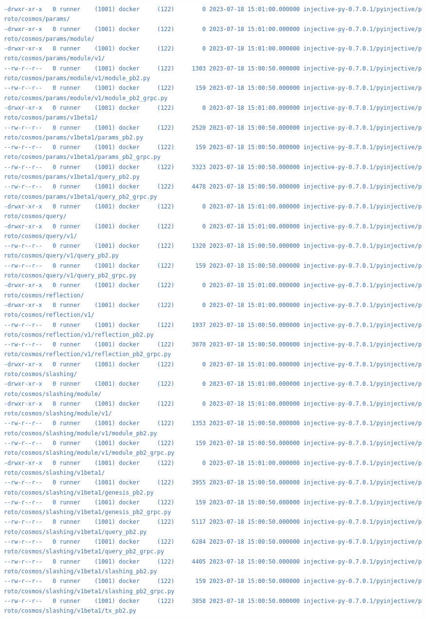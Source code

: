```diff
-drwxr-xr-x   0 runner    (1001) docker     (122)        0 2023-07-18 15:01:00.000000 injective-py-0.7.0.1/pyinjective/proto/cosmos/params/
-drwxr-xr-x   0 runner    (1001) docker     (122)        0 2023-07-18 15:01:00.000000 injective-py-0.7.0.1/pyinjective/proto/cosmos/params/module/
-drwxr-xr-x   0 runner    (1001) docker     (122)        0 2023-07-18 15:01:00.000000 injective-py-0.7.0.1/pyinjective/proto/cosmos/params/module/v1/
--rw-r--r--   0 runner    (1001) docker     (122)     1303 2023-07-18 15:00:50.000000 injective-py-0.7.0.1/pyinjective/proto/cosmos/params/module/v1/module_pb2.py
--rw-r--r--   0 runner    (1001) docker     (122)      159 2023-07-18 15:00:50.000000 injective-py-0.7.0.1/pyinjective/proto/cosmos/params/module/v1/module_pb2_grpc.py
-drwxr-xr-x   0 runner    (1001) docker     (122)        0 2023-07-18 15:01:00.000000 injective-py-0.7.0.1/pyinjective/proto/cosmos/params/v1beta1/
--rw-r--r--   0 runner    (1001) docker     (122)     2520 2023-07-18 15:00:50.000000 injective-py-0.7.0.1/pyinjective/proto/cosmos/params/v1beta1/params_pb2.py
--rw-r--r--   0 runner    (1001) docker     (122)      159 2023-07-18 15:00:50.000000 injective-py-0.7.0.1/pyinjective/proto/cosmos/params/v1beta1/params_pb2_grpc.py
--rw-r--r--   0 runner    (1001) docker     (122)     3323 2023-07-18 15:00:50.000000 injective-py-0.7.0.1/pyinjective/proto/cosmos/params/v1beta1/query_pb2.py
--rw-r--r--   0 runner    (1001) docker     (122)     4478 2023-07-18 15:00:50.000000 injective-py-0.7.0.1/pyinjective/proto/cosmos/params/v1beta1/query_pb2_grpc.py
-drwxr-xr-x   0 runner    (1001) docker     (122)        0 2023-07-18 15:01:00.000000 injective-py-0.7.0.1/pyinjective/proto/cosmos/query/
-drwxr-xr-x   0 runner    (1001) docker     (122)        0 2023-07-18 15:01:00.000000 injective-py-0.7.0.1/pyinjective/proto/cosmos/query/v1/
--rw-r--r--   0 runner    (1001) docker     (122)     1320 2023-07-18 15:00:50.000000 injective-py-0.7.0.1/pyinjective/proto/cosmos/query/v1/query_pb2.py
--rw-r--r--   0 runner    (1001) docker     (122)      159 2023-07-18 15:00:50.000000 injective-py-0.7.0.1/pyinjective/proto/cosmos/query/v1/query_pb2_grpc.py
-drwxr-xr-x   0 runner    (1001) docker     (122)        0 2023-07-18 15:01:00.000000 injective-py-0.7.0.1/pyinjective/proto/cosmos/reflection/
-drwxr-xr-x   0 runner    (1001) docker     (122)        0 2023-07-18 15:01:00.000000 injective-py-0.7.0.1/pyinjective/proto/cosmos/reflection/v1/
--rw-r--r--   0 runner    (1001) docker     (122)     1937 2023-07-18 15:00:50.000000 injective-py-0.7.0.1/pyinjective/proto/cosmos/reflection/v1/reflection_pb2.py
--rw-r--r--   0 runner    (1001) docker     (122)     3070 2023-07-18 15:00:50.000000 injective-py-0.7.0.1/pyinjective/proto/cosmos/reflection/v1/reflection_pb2_grpc.py
-drwxr-xr-x   0 runner    (1001) docker     (122)        0 2023-07-18 15:01:00.000000 injective-py-0.7.0.1/pyinjective/proto/cosmos/slashing/
-drwxr-xr-x   0 runner    (1001) docker     (122)        0 2023-07-18 15:01:00.000000 injective-py-0.7.0.1/pyinjective/proto/cosmos/slashing/module/
-drwxr-xr-x   0 runner    (1001) docker     (122)        0 2023-07-18 15:01:00.000000 injective-py-0.7.0.1/pyinjective/proto/cosmos/slashing/module/v1/
--rw-r--r--   0 runner    (1001) docker     (122)     1353 2023-07-18 15:00:50.000000 injective-py-0.7.0.1/pyinjective/proto/cosmos/slashing/module/v1/module_pb2.py
--rw-r--r--   0 runner    (1001) docker     (122)      159 2023-07-18 15:00:50.000000 injective-py-0.7.0.1/pyinjective/proto/cosmos/slashing/module/v1/module_pb2_grpc.py
-drwxr-xr-x   0 runner    (1001) docker     (122)        0 2023-07-18 15:01:00.000000 injective-py-0.7.0.1/pyinjective/proto/cosmos/slashing/v1beta1/
--rw-r--r--   0 runner    (1001) docker     (122)     3955 2023-07-18 15:00:50.000000 injective-py-0.7.0.1/pyinjective/proto/cosmos/slashing/v1beta1/genesis_pb2.py
--rw-r--r--   0 runner    (1001) docker     (122)      159 2023-07-18 15:00:50.000000 injective-py-0.7.0.1/pyinjective/proto/cosmos/slashing/v1beta1/genesis_pb2_grpc.py
--rw-r--r--   0 runner    (1001) docker     (122)     5117 2023-07-18 15:00:50.000000 injective-py-0.7.0.1/pyinjective/proto/cosmos/slashing/v1beta1/query_pb2.py
--rw-r--r--   0 runner    (1001) docker     (122)     6284 2023-07-18 15:00:50.000000 injective-py-0.7.0.1/pyinjective/proto/cosmos/slashing/v1beta1/query_pb2_grpc.py
--rw-r--r--   0 runner    (1001) docker     (122)     4405 2023-07-18 15:00:50.000000 injective-py-0.7.0.1/pyinjective/proto/cosmos/slashing/v1beta1/slashing_pb2.py
--rw-r--r--   0 runner    (1001) docker     (122)      159 2023-07-18 15:00:50.000000 injective-py-0.7.0.1/pyinjective/proto/cosmos/slashing/v1beta1/slashing_pb2_grpc.py
--rw-r--r--   0 runner    (1001) docker     (122)     3858 2023-07-18 15:00:50.000000 injective-py-0.7.0.1/pyinjective/proto/cosmos/slashing/v1beta1/tx_pb2.py
```